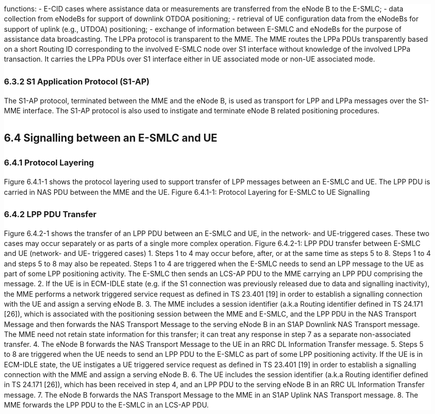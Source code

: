 functions:
\- E-CID cases where assistance data or measurements are transferred from the
eNode B to the E-SMLC;
\- data collection from eNodeBs for support of downlink OTDOA positioning;
\- retrieval of UE configuration data from the eNodeBs for support of uplink
(e.g., UTDOA) positioning;
\- exchange of information between E-SMLC and eNodeBs for the purpose of
assistance data broadcasting.
The LPPa protocol is transparent to the MME. The MME routes the LPPa PDUs
transparently based on a short Routing ID corresponding to the involved E-SMLC
node over S1 interface without knowledge of the involved LPPa transaction. It
carries the LPPa PDUs over S1 interface either in UE associated mode or non-UE
associated mode.
### 6.3.2 S1 Application Protocol (S1-AP)
The S1-AP protocol, terminated between the MME and the eNode B, is used as
transport for LPP and LPPa messages over the S1-MME interface. The S1-AP
protocol is also used to instigate and terminate eNode B related positioning
procedures.
## 6.4 Signalling between an E-SMLC and UE
### 6.4.1 Protocol Layering
Figure 6.4.1-1 shows the protocol layering used to support transfer of LPP
messages between an E-SMLC and UE. The LPP PDU is carried in NAS PDU between
the MME and the UE.
Figure 6.4.1-1: Protocol Layering for E-SMLC to UE Signalling
### 6.4.2 LPP PDU Transfer
Figure 6.4.2-1 shows the transfer of an LPP PDU between an E-SMLC and UE, in
the network- and UE-triggered cases. These two cases may occur separately or
as parts of a single more complex operation.
Figure 6.4.2-1: LPP PDU transfer between E-SMLC and UE (network- and UE-
triggered cases)
1\. Steps 1 to 4 may occur before, after, or at the same time as steps 5 to 8.
Steps 1 to 4 and steps 5 to 8 may also be repeated. Steps 1 to 4 are triggered
when the E-SMLC needs to send an LPP message to the UE as part of some LPP
positioning activity. The E-SMLC then sends an LCS-AP PDU to the MME carrying
an LPP PDU comprising the message.
2\. If the UE is in ECM-IDLE state (e.g. if the S1 connection was previously
released due to data and signalling inactivity), the MME performs a network
triggered service request as defined in TS 23.401 [19] in order to establish a
signalling connection with the UE and assign a serving eNode B.
3\. The MME includes a session identifier (a.k.a Routing identifier defined in
TS 24.171 [26]), which is associated with the positioning session between the
MME and E-SMLC, and the LPP PDU in the NAS Transport Message and then forwards
the NAS Transport Message to the serving eNode B in an S1AP Downlink NAS
Transport message. The MME need not retain state information for this
transfer; it can treat any response in step 7 as a separate non-associated
transfer.
4\. The eNode B forwards the NAS Transport Message to the UE in an RRC DL
Information Transfer message.
5\. Steps 5 to 8 are triggered when the UE needs to send an LPP PDU to the
E-SMLC as part of some LPP positioning activity. If the UE is in ECM-IDLE
state, the UE instigates a UE triggered service request as defined in TS
23.401 [19] in order to establish a signalling connection with the MME and
assign a serving eNode B.
6\. The UE includes the session identifier (a.k.a Routing identifier defined
in TS 24.171 [26]), which has been received in step 4, and an LPP PDU to the
serving eNode B in an RRC UL Information Transfer message.
7\. The eNode B forwards the NAS Transport Message to the MME in an S1AP
Uplink NAS Transport message.
8\. The MME forwards the LPP PDU to the E-SMLC in an LCS-AP PDU.